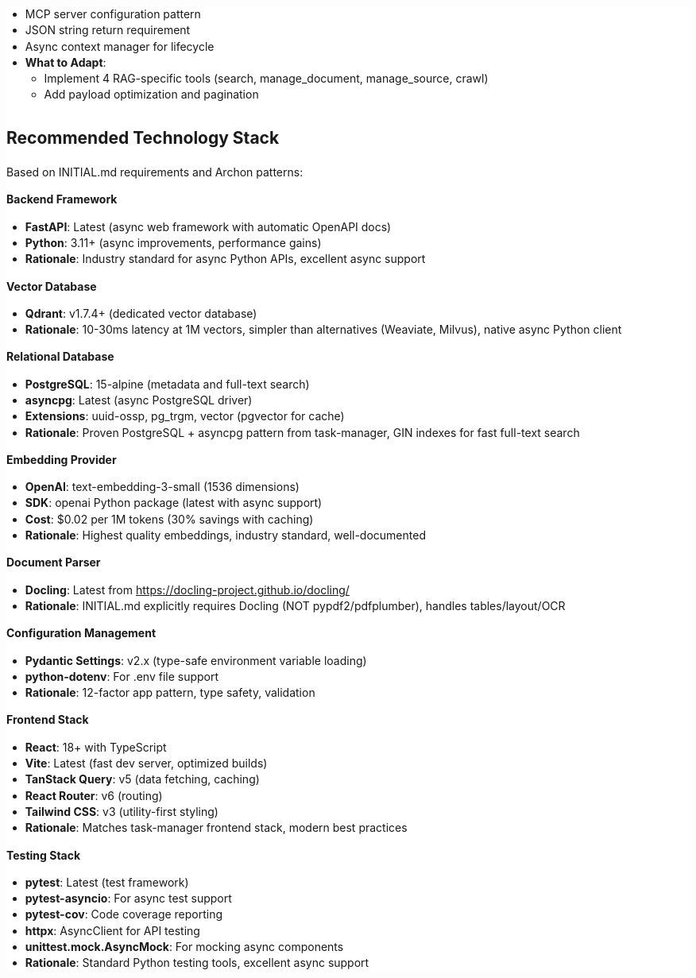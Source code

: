   - MCP server configuration pattern
  - JSON string return requirement
  - Async context manager for lifecycle
- **What to Adapt**:
  - Implement 4 RAG-specific tools (search, manage_document, manage_source, crawl)
  - Add payload optimization and pagination

## Recommended Technology Stack

Based on INITIAL.md requirements and Archon patterns:

**Backend Framework**
- **FastAPI**: Latest (async web framework with automatic OpenAPI docs)
- **Python**: 3.11+ (async improvements, performance gains)
- **Rationale**: Industry standard for async Python APIs, excellent async support

**Vector Database**
- **Qdrant**: v1.7.4+ (dedicated vector database)
- **Rationale**: 10-30ms latency at 1M vectors, simpler than alternatives (Weaviate, Milvus), native async Python client

**Relational Database**
- **PostgreSQL**: 15-alpine (metadata and full-text search)
- **asyncpg**: Latest (async PostgreSQL driver)
- **Extensions**: uuid-ossp, pg_trgm, vector (pgvector for cache)
- **Rationale**: Proven PostgreSQL + asyncpg pattern from task-manager, GIN indexes for fast full-text search

**Embedding Provider**
- **OpenAI**: text-embedding-3-small (1536 dimensions)
- **SDK**: openai Python package (latest with async support)
- **Cost**: $0.02 per 1M tokens (30% savings with caching)
- **Rationale**: Highest quality embeddings, industry standard, well-documented

**Document Parser**
- **Docling**: Latest from https://docling-project.github.io/docling/
- **Rationale**: INITIAL.md explicitly requires Docling (NOT pypdf2/pdfplumber), handles tables/layout/OCR

**Configuration Management**
- **Pydantic Settings**: v2.x (type-safe environment variable loading)
- **python-dotenv**: For .env file support
- **Rationale**: 12-factor app pattern, type safety, validation

**Frontend Stack**
- **React**: 18+ with TypeScript
- **Vite**: Latest (fast dev server, optimized builds)
- **TanStack Query**: v5 (data fetching, caching)
- **React Router**: v6 (routing)
- **Tailwind CSS**: v3 (utility-first styling)
- **Rationale**: Matches task-manager frontend stack, modern best practices

**Testing Stack**
- **pytest**: Latest (test framework)
- **pytest-asyncio**: For async test support
- **pytest-cov**: Code coverage reporting
- **httpx**: AsyncClient for API testing
- **unittest.mock.AsyncMock**: For mocking async components
- **Rationale**: Standard Python testing tools, excellent async support
